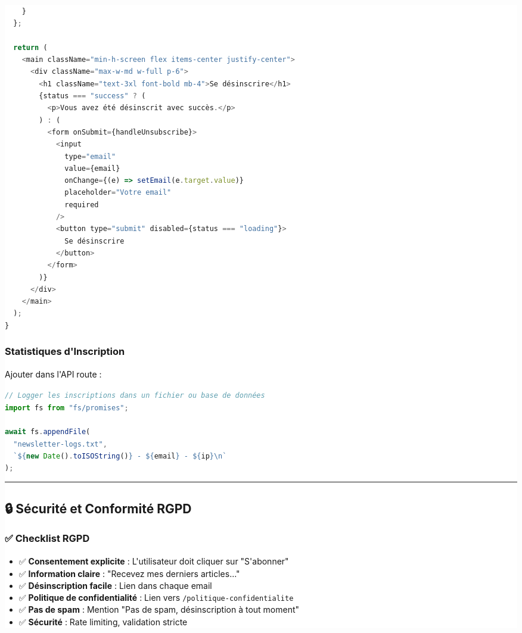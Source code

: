 ```javascript
    }
  };

  return (
    <main className="min-h-screen flex items-center justify-center">
      <div className="max-w-md w-full p-6">
        <h1 className="text-3xl font-bold mb-4">Se désinscrire</h1>
        {status === "success" ? (
          <p>Vous avez été désinscrit avec succès.</p>
        ) : (
          <form onSubmit={handleUnsubscribe}>
            <input
              type="email"
              value={email}
              onChange={(e) => setEmail(e.target.value)}
              placeholder="Votre email"
              required
            />
            <button type="submit" disabled={status === "loading"}>
              Se désinscrire
            </button>
          </form>
        )}
      </div>
    </main>
  );
}
```

### Statistiques d'Inscription

Ajouter dans l'API route :

```javascript
// Logger les inscriptions dans un fichier ou base de données
import fs from "fs/promises";

await fs.appendFile(
  "newsletter-logs.txt",
  `${new Date().toISOString()} - ${email} - ${ip}\n`
);
```

---

## 🔒 Sécurité et Conformité RGPD

### ✅ Checklist RGPD

- ✅ **Consentement explicite** : L'utilisateur doit cliquer sur "S'abonner"
- ✅ **Information claire** : "Recevez mes derniers articles..."
- ✅ **Désinscription facile** : Lien dans chaque email
- ✅ **Politique de confidentialité** : Lien vers `/politique-confidentialite`
- ✅ **Pas de spam** : Mention "Pas de spam, désinscription à tout moment"
- ✅ **Sécurité** : Rate limiting, validation stricte
